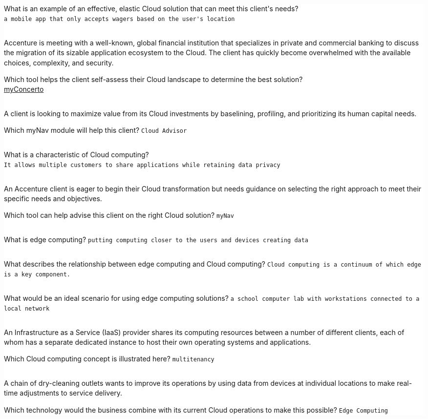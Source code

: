 What is an example of an effective, elastic Cloud solution that can meet this client's needs?   
`a mobile app that only accepts wagers based on the user's location`

##
Accenture is meeting with a well-known, global financial institution that 
specializes in private and commercial banking to discuss 
the migration of its sizable application ecosystem to the Cloud. 
The client has quickly become overwhelmed with the available choices, complexity, and security.

Which tool helps the client self-assess their Cloud landscape to determine the best solution?   
[myConcerto](#myConcerto)

##
A client is looking to maximize value from its Cloud investments by 
baselining, profiling, and prioritizing its human capital needs.

Which myNav module will help this client?
`Cloud Advisor`

##
What is a characteristic of Cloud computing?    
`It allows multiple customers to share applications while retaining data privacy`

##
An Accenture client is eager to begin their Cloud transformation but 
needs guidance on selecting the right approach to meet their specific needs and objectives.

Which tool can help advise this client on the right Cloud solution?
`myNav`

##
What is edge computing?
`putting computing closer to the users and devices creating data`

##
What describes the relationship between edge computing and Cloud computing?
`Cloud computing is a continuum of which edge is a key component.`

##
What would be an ideal scenario for using edge computing solutions?
`a school computer lab with workstations connected to a local network`


##
An Infrastructure as a Service (IaaS) provider shares its computing resources 
between a number of different clients, each of whom has a separate dedicated instance 
to host their own operating systems and applications.

Which Cloud computing concept is illustrated here?
`multitenancy`

##
A chain of dry-cleaning outlets wants to improve its operations by using data from devices
at individual locations to make real-time adjustments to service delivery.

Which technology would the business combine with its current Cloud operations to make this possible?
`Edge Computing`
